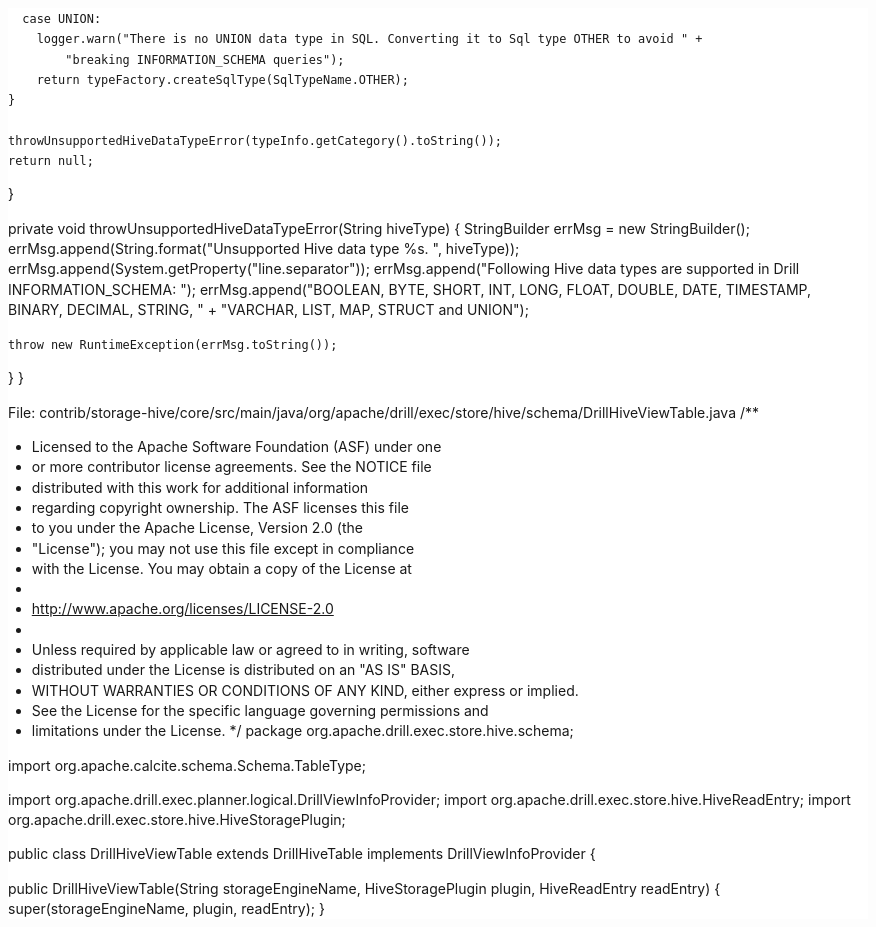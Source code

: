       case UNION:
        logger.warn("There is no UNION data type in SQL. Converting it to Sql type OTHER to avoid " +
            "breaking INFORMATION_SCHEMA queries");
        return typeFactory.createSqlType(SqlTypeName.OTHER);
    }

    throwUnsupportedHiveDataTypeError(typeInfo.getCategory().toString());
    return null;
  }

  private void throwUnsupportedHiveDataTypeError(String hiveType) {
    StringBuilder errMsg = new StringBuilder();
    errMsg.append(String.format("Unsupported Hive data type %s. ", hiveType));
    errMsg.append(System.getProperty("line.separator"));
    errMsg.append("Following Hive data types are supported in Drill INFORMATION_SCHEMA: ");
    errMsg.append("BOOLEAN, BYTE, SHORT, INT, LONG, FLOAT, DOUBLE, DATE, TIMESTAMP, BINARY, DECIMAL, STRING, " +
        "VARCHAR, LIST, MAP, STRUCT and UNION");

    throw new RuntimeException(errMsg.toString());
  }
}


File: contrib/storage-hive/core/src/main/java/org/apache/drill/exec/store/hive/schema/DrillHiveViewTable.java
/**
 * Licensed to the Apache Software Foundation (ASF) under one
 * or more contributor license agreements.  See the NOTICE file
 * distributed with this work for additional information
 * regarding copyright ownership.  The ASF licenses this file
 * to you under the Apache License, Version 2.0 (the
 * "License"); you may not use this file except in compliance
 * with the License.  You may obtain a copy of the License at
 *
 * http://www.apache.org/licenses/LICENSE-2.0
 *
 * Unless required by applicable law or agreed to in writing, software
 * distributed under the License is distributed on an "AS IS" BASIS,
 * WITHOUT WARRANTIES OR CONDITIONS OF ANY KIND, either express or implied.
 * See the License for the specific language governing permissions and
 * limitations under the License.
 */
package org.apache.drill.exec.store.hive.schema;

import org.apache.calcite.schema.Schema.TableType;

import org.apache.drill.exec.planner.logical.DrillViewInfoProvider;
import org.apache.drill.exec.store.hive.HiveReadEntry;
import org.apache.drill.exec.store.hive.HiveStoragePlugin;

public class DrillHiveViewTable extends DrillHiveTable implements DrillViewInfoProvider {

  public DrillHiveViewTable(String storageEngineName, HiveStoragePlugin plugin, HiveReadEntry readEntry) {
    super(storageEngineName, plugin, readEntry);
  }

